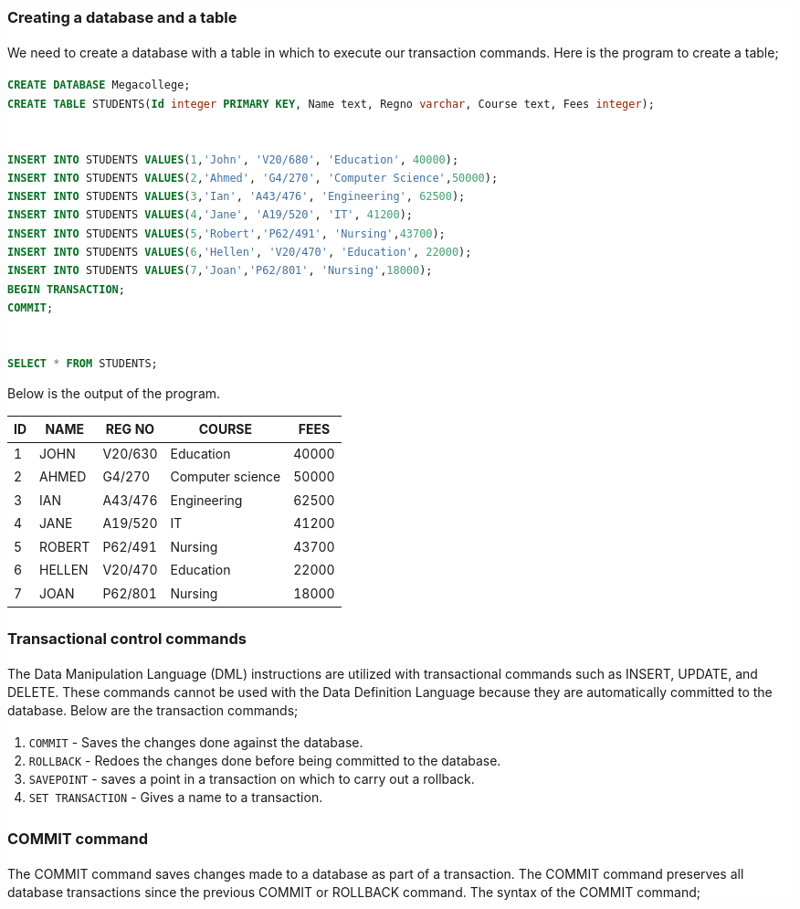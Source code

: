 ### Creating a database and a table
We need to create a database with a table in which to execute our transaction commands.
Here is the program to create a table;
```SQL
CREATE DATABASE Megacollege;
CREATE TABLE STUDENTS(Id integer PRIMARY KEY, Name text, Regno varchar, Course text, Fees integer);


INSERT INTO STUDENTS VALUES(1,'John', 'V20/680', 'Education', 40000);
INSERT INTO STUDENTS VALUES(2,'Ahmed', 'G4/270', 'Computer Science',50000);
INSERT INTO STUDENTS VALUES(3,'Ian', 'A43/476', 'Engineering', 62500);
INSERT INTO STUDENTS VALUES(4,'Jane', 'A19/520', 'IT', 41200);
INSERT INTO STUDENTS VALUES(5,'Robert','P62/491', 'Nursing',43700);
INSERT INTO STUDENTS VALUES(6,'Hellen', 'V20/470', 'Education', 22000);
INSERT INTO STUDENTS VALUES(7,'Joan','P62/801', 'Nursing',18000);
BEGIN TRANSACTION;
COMMIT;


SELECT * FROM STUDENTS;
```
Below is the output of the program.

| ID  |  NAME  | REG NO  |      COURSE      |  FEES |
| --- |  ----  |  -----  |  --------------  |  ---- |
| 1   | JOHN   | V20/630 | Education        | 40000 |
| 2   | AHMED  | G4/270  | Computer science | 50000 |
| 3   | IAN    | A43/476 | Engineering      | 62500 |
| 4   | JANE   | A19/520 | IT               | 41200 |
| 5   | ROBERT | P62/491 | Nursing          | 43700 |
| 6   | HELLEN | V20/470 | Education        | 22000 |
| 7   | JOAN   | P62/801 | Nursing          | 18000 |

### Transactional control commands
The Data Manipulation Language (DML) instructions are utilized with transactional commands such as INSERT, UPDATE, and DELETE. These commands cannot be used with the Data Definition Language because they are automatically committed to the database. Below are the transaction commands; 

1. `COMMIT` - Saves the changes done against the database.
2. `ROLLBACK` - Redoes the changes done before being committed to the database.
3. `SAVEPOINT` - saves a point in a transaction on which to carry out a rollback.
4. `SET TRANSACTION` - Gives a name to a transaction.

### COMMIT command
The COMMIT command saves changes made to a database as part of a transaction. The COMMIT command preserves all database transactions since the previous COMMIT or ROLLBACK command.
The syntax of the COMMIT command; 
